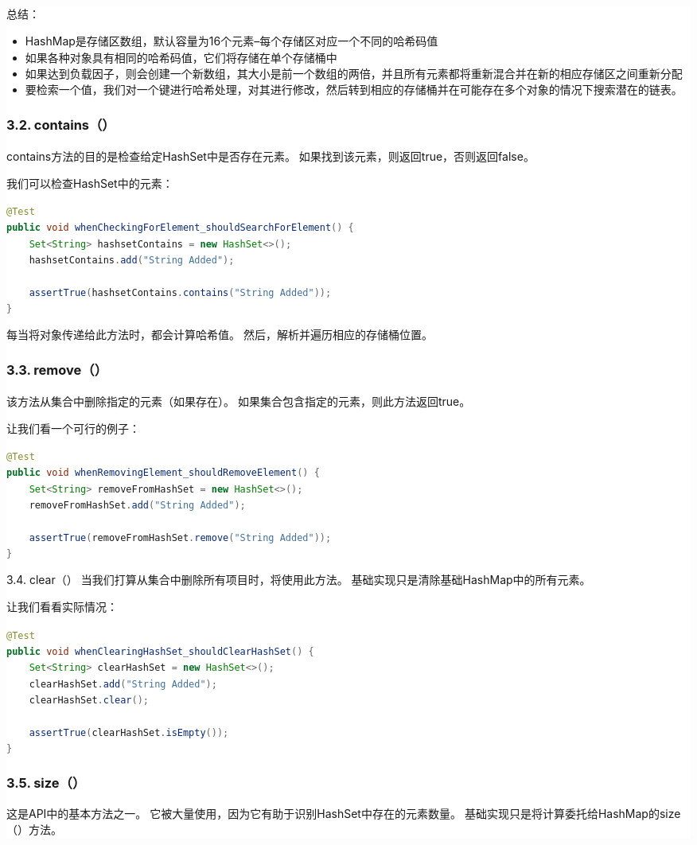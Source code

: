 总结：


* HashMap是存储区数组，默认容量为16个元素–每个存储区对应一个不同的哈希码值
* 如果各种对象具有相同的哈希码值，它们将存储在单个存储桶中
* 如果达到负载因子，则会创建一个新数组，其大小是前一个数组的两倍，并且所有元素都将重新混合并在新的相应存储区之间重新分配
* 要检索一个值，我们对一个键进行哈希处理，对其进行修改，然后转到相应的存储桶并在可能存在多个对象的情况下搜索潜在的链表。

### 3.2. contains（）
contains方法的目的是检查给定HashSet中是否存在元素。 如果找到该元素，则返回true，否则返回false。

我们可以检查HashSet中的元素：

```java
@Test
public void whenCheckingForElement_shouldSearchForElement() {
    Set<String> hashsetContains = new HashSet<>();
    hashsetContains.add("String Added");

    assertTrue(hashsetContains.contains("String Added"));
}
```

每当将对象传递给此方法时，都会计算哈希值。 然后，解析并遍历相应的存储桶位置。

### 3.3. remove（）
该方法从集合中删除指定的元素（如果存在）。 如果集合包含指定的元素，则此方法返回true。

让我们看一个可行的例子：

```java
@Test
public void whenRemovingElement_shouldRemoveElement() {
    Set<String> removeFromHashSet = new HashSet<>();
    removeFromHashSet.add("String Added");

    assertTrue(removeFromHashSet.remove("String Added"));
}
```

3.4. clear（）
当我们打算从集合中删除所有项目时，将使用此方法。 基础实现只是清除基础HashMap中的所有元素。

让我们看看实际情况：

```java
@Test
public void whenClearingHashSet_shouldClearHashSet() {
    Set<String> clearHashSet = new HashSet<>();
    clearHashSet.add("String Added");
    clearHashSet.clear();

    assertTrue(clearHashSet.isEmpty());
}
```

### 3.5.  size（）
这是API中的基本方法之一。 它被大量使用，因为它有助于识别HashSet中存在的元素数量。 基础实现只是将计算委托给HashMap的size（）方法。
